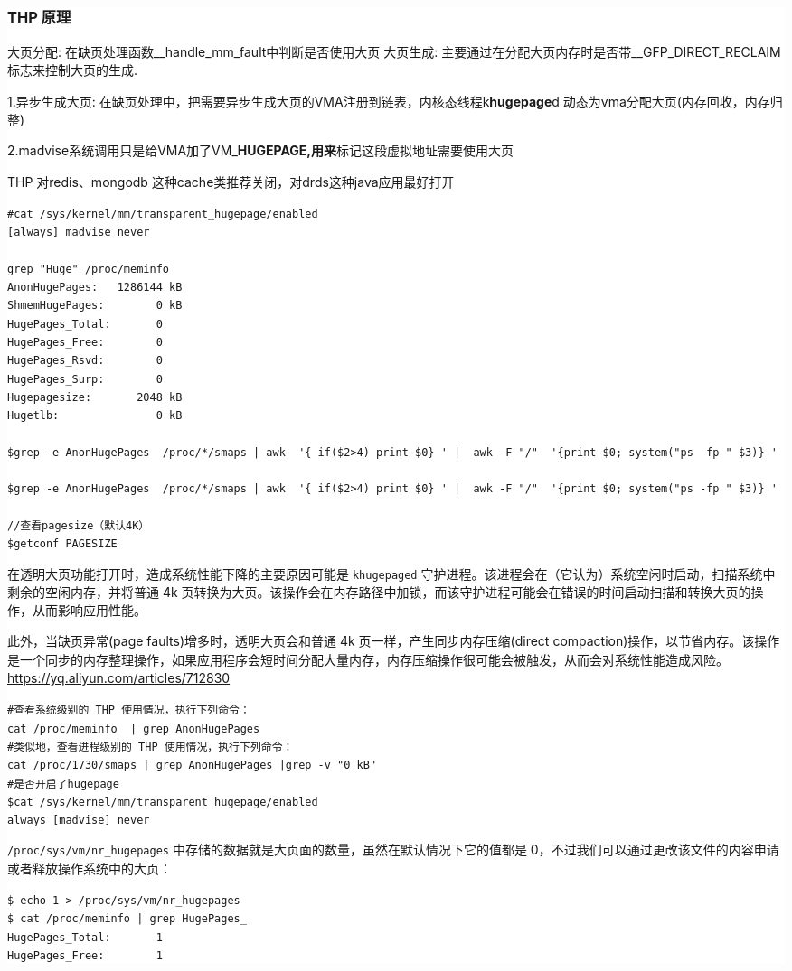 

### THP 原理

大页分配: 在缺页处理函数__handle_mm_fault中判断是否使用大页 大页生成: 主要通过在分配大页内存时是否带__GFP_DIRECT_RECLAIM 标志来控制大页的生成.

1.异步生成大页: 在缺页处理中，把需要异步生成大页的VMA注册到链表，内核态线程k**hugepage**d 动态为vma分配大页(内存回收，内存归整)

2.madvise系统调用只是给VMA加了VM_**HUGEPAGE,用来**标记这段虚拟地址需要使用大页



THP 对redis、mongodb 这种cache类推荐关闭，对drds这种java应用最好打开

```
#cat /sys/kernel/mm/transparent_hugepage/enabled
[always] madvise never

grep "Huge" /proc/meminfo
AnonHugePages:   1286144 kB
ShmemHugePages:        0 kB
HugePages_Total:       0
HugePages_Free:        0
HugePages_Rsvd:        0
HugePages_Surp:        0
Hugepagesize:       2048 kB
Hugetlb:               0 kB

$grep -e AnonHugePages  /proc/*/smaps | awk  '{ if($2>4) print $0} ' |  awk -F "/"  '{print $0; system("ps -fp " $3)} '

$grep -e AnonHugePages  /proc/*/smaps | awk  '{ if($2>4) print $0} ' |  awk -F "/"  '{print $0; system("ps -fp " $3)} '

//查看pagesize（默认4K） 
$getconf PAGESIZE
```

在透明大页功能打开时，造成系统性能下降的主要原因可能是 `khugepaged` 守护进程。该进程会在（它认为）系统空闲时启动，扫描系统中剩余的空闲内存，并将普通 4k 页转换为大页。该操作会在内存路径中加锁，而该守护进程可能会在错误的时间启动扫描和转换大页的操作，从而影响应用性能。

此外，当缺页异常(page faults)增多时，透明大页会和普通 4k 页一样，产生同步内存压缩(direct compaction)操作，以节省内存。该操作是一个同步的内存整理操作，如果应用程序会短时间分配大量内存，内存压缩操作很可能会被触发，从而会对系统性能造成风险。https://yq.aliyun.com/articles/712830

```
#查看系统级别的 THP 使用情况，执行下列命令：
cat /proc/meminfo  | grep AnonHugePages
#类似地，查看进程级别的 THP 使用情况，执行下列命令：
cat /proc/1730/smaps | grep AnonHugePages |grep -v "0 kB"
#是否开启了hugepage
$cat /sys/kernel/mm/transparent_hugepage/enabled
always [madvise] never
```

`/proc/sys/vm/nr_hugepages` 中存储的数据就是大页面的数量，虽然在默认情况下它的值都是 0，不过我们可以通过更改该文件的内容申请或者释放操作系统中的大页：

```terminal
$ echo 1 > /proc/sys/vm/nr_hugepages
$ cat /proc/meminfo | grep HugePages_
HugePages_Total:       1
HugePages_Free:        1
```
